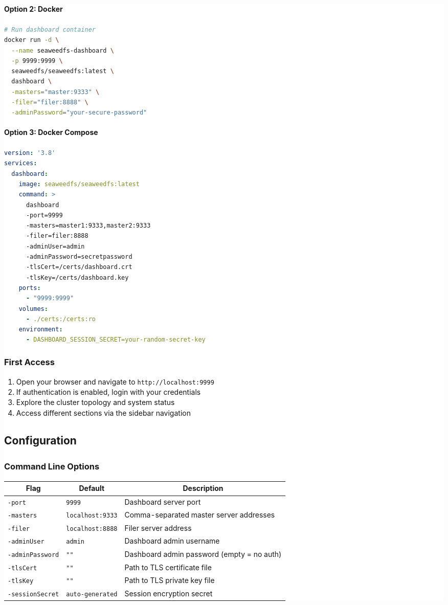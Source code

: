 #### Option 2: Docker

```bash
# Run dashboard container
docker run -d \
  --name seaweedfs-dashboard \
  -p 9999:9999 \
  seaweedfs/seaweedfs:latest \
  dashboard \
  -masters="master:9333" \
  -filer="filer:8888" \
  -adminPassword="your-secure-password"
```

#### Option 3: Docker Compose

```yaml
version: '3.8'
services:
  dashboard:
    image: seaweedfs/seaweedfs:latest
    command: >
      dashboard
      -port=9999
      -masters=master1:9333,master2:9333
      -filer=filer:8888
      -adminUser=admin
      -adminPassword=secretpassword
      -tlsCert=/certs/dashboard.crt
      -tlsKey=/certs/dashboard.key
    ports:
      - "9999:9999"
    volumes:
      - ./certs:/certs:ro
    environment:
      - DASHBOARD_SESSION_SECRET=your-random-secret-key
```

### First Access

1. Open your browser and navigate to `http://localhost:9999`
2. If authentication is enabled, login with your credentials
3. Explore the cluster topology and system status
4. Access different sections via the sidebar navigation

## Configuration

### Command Line Options

| Flag | Default | Description |
|------|---------|-------------|
| `-port` | `9999` | Dashboard server port |
| `-masters` | `localhost:9333` | Comma-separated master server addresses |
| `-filer` | `localhost:8888` | Filer server address |
| `-adminUser` | `admin` | Dashboard admin username |
| `-adminPassword` | `""` | Dashboard admin password (empty = no auth) |
| `-tlsCert` | `""` | Path to TLS certificate file |
| `-tlsKey` | `""` | Path to TLS private key file |
| `-sessionSecret` | `auto-generated` | Session encryption secret |